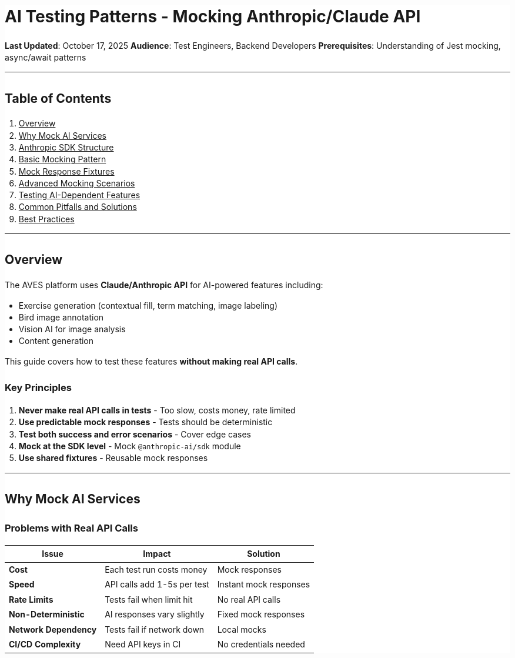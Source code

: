 # AI Testing Patterns - Mocking Anthropic/Claude API

**Last Updated**: October 17, 2025
**Audience**: Test Engineers, Backend Developers
**Prerequisites**: Understanding of Jest mocking, async/await patterns

---

## Table of Contents

1. [Overview](#overview)
2. [Why Mock AI Services](#why-mock-ai-services)
3. [Anthropic SDK Structure](#anthropic-sdk-structure)
4. [Basic Mocking Pattern](#basic-mocking-pattern)
5. [Mock Response Fixtures](#mock-response-fixtures)
6. [Advanced Mocking Scenarios](#advanced-mocking-scenarios)
7. [Testing AI-Dependent Features](#testing-ai-dependent-features)
8. [Common Pitfalls and Solutions](#common-pitfalls-and-solutions)
9. [Best Practices](#best-practices)

---

## Overview

The AVES platform uses **Claude/Anthropic API** for AI-powered features including:

- Exercise generation (contextual fill, term matching, image labeling)
- Bird image annotation
- Vision AI for image analysis
- Content generation

This guide covers how to test these features **without making real API calls**.

### Key Principles

1. **Never make real API calls in tests** - Too slow, costs money, rate limited
2. **Use predictable mock responses** - Tests should be deterministic
3. **Test both success and error scenarios** - Cover edge cases
4. **Mock at the SDK level** - Mock `@anthropic-ai/sdk` module
5. **Use shared fixtures** - Reusable mock responses

---

## Why Mock AI Services

### Problems with Real API Calls

| Issue | Impact | Solution |
|-------|--------|----------|
| **Cost** | Each test run costs money | Mock responses |
| **Speed** | API calls add 1-5s per test | Instant mock responses |
| **Rate Limits** | Tests fail when limit hit | No real API calls |
| **Non-Deterministic** | AI responses vary slightly | Fixed mock responses |
| **Network Dependency** | Tests fail if network down | Local mocks |
| **CI/CD Complexity** | Need API keys in CI | No credentials needed |
